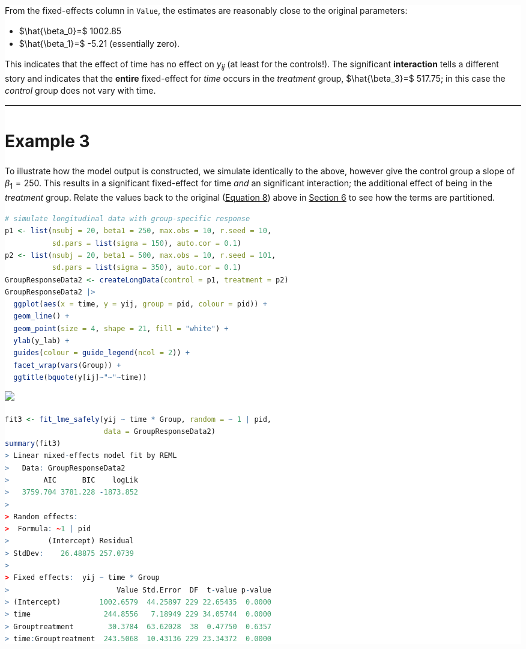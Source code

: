 From the fixed-effects column in `Value`, the estimates are reasonably
close to the original parameters:

- $\hat{\beta_0}=$ 1002.85
- $\hat{\beta_1}=$ -5.21 (essentially zero).

This indicates that the effect of time has no effect on $y_{ij}$ (at
least for the controls!). The significant **interaction** tells a
different story and indicates that the **entire** fixed-effect for
*time* occurs in the *treatment* group, $\hat{\beta_3}=$ 517.75; in this
case the *control* group does not vary with time.

------------------------------------------------------------------------

# Example 3

To illustrate how the model output is constructed, we simulate
identically to the above, however give the control group a slope of
$\beta_1 = 250$. This results in a significant fixed-effect for time
*and* an significant interaction; the additional effect of being in the
*treatment* group. Relate the values back to the original
(<a href="#eq-lme-dummy" class="quarto-xref">Equation 8</a>) above in
<a href="#sec-group-dependent" class="quarto-xref">Section 6</a> to see
how the terms are partitioned.

``` r
# simulate longitudinal data with group-specific response
p1 <- list(nsubj = 20, beta1 = 250, max.obs = 10, r.seed = 10,
           sd.pars = list(sigma = 150), auto.cor = 0.1)
p2 <- list(nsubj = 20, beta1 = 500, max.obs = 10, r.seed = 101,
           sd.pars = list(sigma = 350), auto.cor = 0.1)
GroupResponseData2 <- createLongData(control = p1, treatment = p2)
GroupResponseData2 |>
  ggplot(aes(x = time, y = yij, group = pid, colour = pid)) +
  geom_line() +
  geom_point(size = 4, shape = 21, fill = "white") +
  ylab(y_lab) +
  guides(colour = guide_legend(ncol = 2)) +
  facet_wrap(vars(Group)) +
  ggtitle(bquote(y[ij]~"~"~time))
```

<img src="figures/mixed-plot_long_combined3-1.png"
data-fig-align="center" />

``` r
fit3 <- fit_lme_safely(yij ~ time * Group, random = ~ 1 | pid,
                       data = GroupResponseData2)
summary(fit3)
> Linear mixed-effects model fit by REML
>   Data: GroupResponseData2 
>        AIC      BIC    logLik
>   3759.704 3781.228 -1873.852
> 
> Random effects:
>  Formula: ~1 | pid
>         (Intercept) Residual
> StdDev:    26.48875 257.0739
> 
> Fixed effects:  yij ~ time * Group 
>                         Value Std.Error  DF  t-value p-value
> (Intercept)         1002.6579  44.25897 229 22.65435  0.0000
> time                 244.8556   7.18949 229 34.05744  0.0000
> Grouptreatment        30.3784  63.62028  38  0.47750  0.6357
> time:Grouptreatment  243.5068  10.43136 229 23.34372  0.0000
```